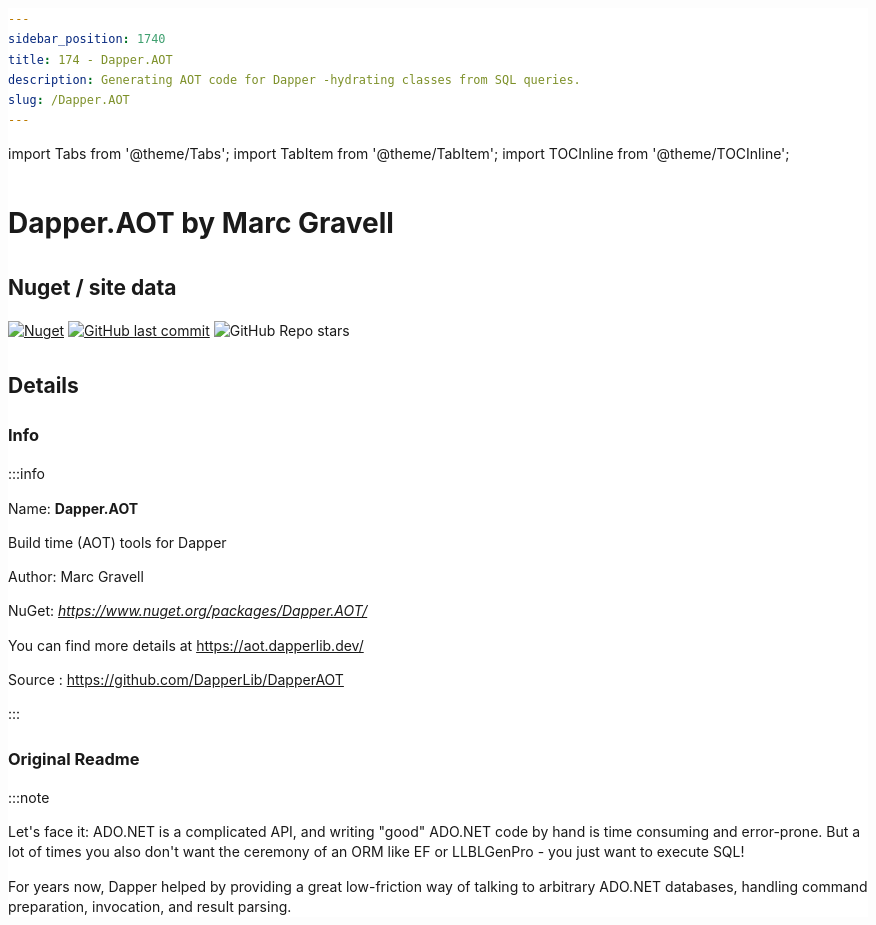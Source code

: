 ```yaml
---
sidebar_position: 1740
title: 174 - Dapper.AOT
description: Generating AOT code for Dapper -hydrating classes from SQL queries.
slug: /Dapper.AOT
---
```

import Tabs from '@theme/Tabs';
import TabItem from '@theme/TabItem';
import TOCInline from '@theme/TOCInline';

# Dapper.AOT  by Marc Gravell


<TOCInline toc={toc}  />

## Nuget / site data
[![Nuget](https://img.shields.io/nuget/dt/Dapper.AOT?label=Dapper.AOT)](https://www.nuget.org/packages/Dapper.AOT/)
[![GitHub last commit](https://img.shields.io/github/last-commit/DapperLib/DapperAOT?label=updated)](https://github.com/DapperLib/DapperAOT)
![GitHub Repo stars](https://img.shields.io/github/stars/DapperLib/DapperAOT?style=social)

## Details

### Info
:::info

Name: **Dapper.AOT**

Build time (AOT) tools for Dapper

Author: Marc Gravell

NuGet: 
*https://www.nuget.org/packages/Dapper.AOT/*   


You can find more details at https://aot.dapperlib.dev/

Source : https://github.com/DapperLib/DapperAOT

:::

### Original Readme
:::note

Let's face it: ADO.NET is a complicated API, and writing "good" ADO.NET code by hand is time consuming and error-prone. But a lot of times you also don't want
the ceremony of an ORM like EF or LLBLGenPro - you just want to execute SQL!

For years now, Dapper helped by providing a great low-friction way of talking to arbitrary ADO.NET databases, handling command preparation, invocation, and result parsing.
